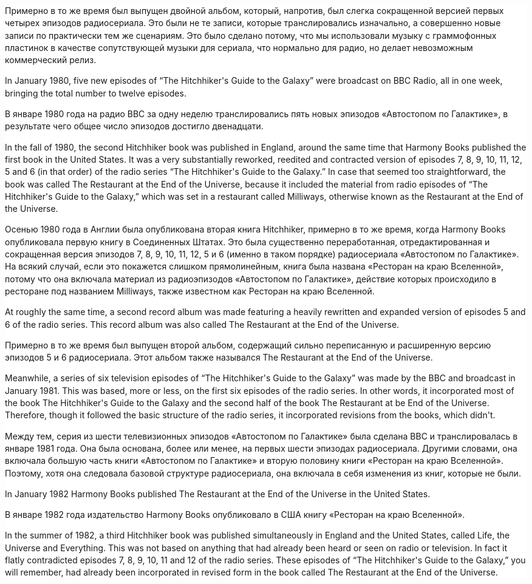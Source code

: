 Примерно в то же время был выпущен двойной альбом, который, напротив, был слегка сокращенной версией первых четырех эпизодов радиосериала. Это были не те записи, которые транслировались изначально, а совершенно новые записи по практически тем же сценариям. Это было сделано потому, что мы использовали музыку с граммофонных пластинок в качестве сопутствующей музыки для сериала, что нормально для радио, но делает невозможным коммерческий релиз.

In January 1980, five new episodes of “The Hitchhiker's Guide to the Galaxy” were broadcast on BBC Radio, all in one week, bringing the total number to twelve episodes.

В январе 1980 года на радио BBC за одну неделю транслировались пять новых эпизодов «Автостопом по Галактике», в результате чего общее число эпизодов достигло двенадцати.

In the fall of 1980, the second Hitchhiker book was published in England, around the same time that Harmony Books published the first book in the United States. It was a very substantially reworked, reedited and contracted version of episodes 7, 8, 9, 10, 11, 12, 5 and 6 (in that order) of the radio series “The Hitchhiker's Guide to the Galaxy.” In case that seemed too straightforward, the book was called The Restaurant at the End of the Universe, because it included the material from radio episodes of “The Hitchhiker's Guide to the Galaxy,” which was set in a restaurant called Milliways, otherwise known as the Restaurant at the End of the Universe.

Осенью 1980 года в Англии была опубликована вторая книга Hitchhiker, примерно в то же время, когда Harmony Books опубликовала первую книгу в Соединенных Штатах. Это была существенно переработанная, отредактированная и сокращенная версия эпизодов 7, 8, 9, 10, 11, 12, 5 и 6 (именно в таком порядке) радиосериала «Автостопом по Галактике». На всякий случай, если это покажется слишком прямолинейным, книга была названа «Ресторан на краю Вселенной», потому что она включала материал из радиоэпизодов «Автостопом по Галактике», действие которых происходило в ресторане под названием Milliways, также известном как Ресторан на краю Вселенной.

At roughly the same time, a second record album was made featuring a heavily rewritten and expanded version of episodes 5 and 6 of the radio series. This record album was also called The Restaurant at the End of the Universe.

Примерно в то же время был выпущен второй альбом, содержащий сильно переписанную и расширенную версию эпизодов 5 и 6 радиосериала. Этот альбом также назывался The Restaurant at the End of the Universe.

Meanwhile, a series of six television episodes of “The Hitchhiker's Guide to the Galaxy” was made by the BBC and broadcast in January 1981. This was based, more or less, on the first six episodes of the radio series. In other words, it incorporated most of the book The Hitchhiker's Guide to the Galaxy and the second half of the book The Restaurant at be End of the Universe. Therefore, though it followed the basic structure of the radio series, it incorporated revisions from the books, which didn't.

Между тем, серия из шести телевизионных эпизодов «Автостопом по Галактике» была сделана BBC и транслировалась в январе 1981 года. Она была основана, более или менее, на первых шести эпизодах радиосериала. Другими словами, она включала большую часть книги «Автостопом по Галактике» и вторую половину книги «Ресторан на краю Вселенной». Поэтому, хотя она следовала базовой структуре радиосериала, она включала в себя изменения из книг, которые не были.

In January 1982 Harmony Books published The Restaurant at the End of the Universe in the United States.

В январе 1982 года издательство Harmony Books опубликовало в США книгу «Ресторан на краю Вселенной».

In the summer of 1982, a third Hitchhiker book was published simultaneously in England and the United States, called Life, the Universe and Everything. This was not based on anything that had already been heard or seen on radio or television. In fact it flatly contradicted episodes 7, 8, 9, 10, 11 and 12 of the radio series. These episodes of “The Hitchhiker's Guide to the Galaxy,” you will remember, had already been incorporated in revised form in the book called The Restaurant at the End of the Universe.
